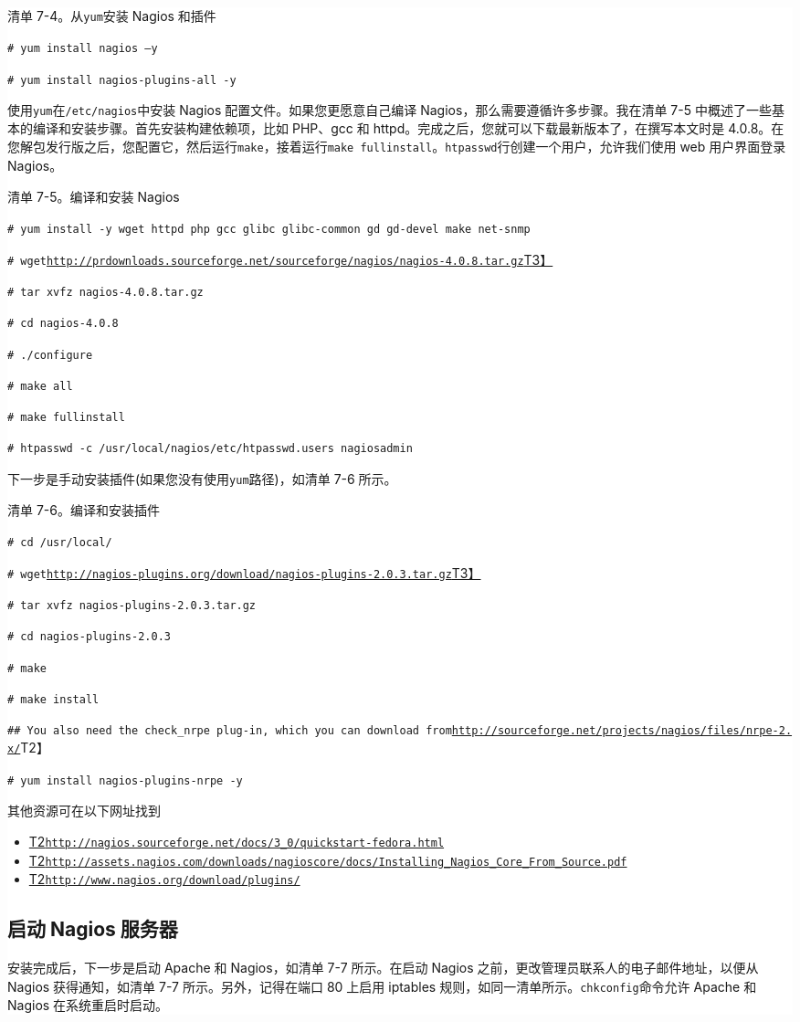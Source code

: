 清单 7-4。从`yum`安装 Nagios 和插件

`# yum install nagios –y`

`# yum install nagios-plugins-all -y`

使用`yum`在`/etc/nagios`中安装 Nagios 配置文件。如果您更愿意自己编译 Nagios，那么需要遵循许多步骤。我在清单 7-5 中概述了一些基本的编译和安装步骤。首先安装构建依赖项，比如 PHP、gcc 和 httpd。完成之后，您就可以下载最新版本了，在撰写本文时是 4.0.8。在您解包发行版之后，您配置它，然后运行`make`，接着运行`make fullinstall`。`htpasswd`行创建一个用户，允许我们使用 web 用户界面登录 Nagios。

清单 7-5。编译和安装 Nagios

`# yum install -y wget httpd php gcc glibc glibc-common gd gd-devel make net-snmp`

`# wget`[`http://prdownloads.sourceforge.net/sourceforge/nagios/nagios-4.0.8.tar.gz`T3】](http://prdownloads.sourceforge.net/sourceforge/nagios/nagios-4.0.8.tar.gz)

`# tar xvfz nagios-4.0.8.tar.gz`

`# cd nagios-4.0.8`

`# ./configure`

`# make all`

`# make fullinstall`

`# htpasswd -c /usr/local/nagios/etc/htpasswd.users nagiosadmin`

下一步是手动安装插件(如果您没有使用`yum`路径)，如清单 7-6 所示。

清单 7-6。编译和安装插件

`# cd /usr/local/`

`# wget`[`http://nagios-plugins.org/download/nagios-plugins-2.0.3.tar.gz`T3】](http://nagios-plugins.org/download/nagios-plugins-2.0.3.tar.gz)

`# tar xvfz nagios-plugins-2.0.3.tar.gz`

`# cd nagios-plugins-2.0.3`

`# make`

`# make install`

`## You also need the check_nrpe plug-in, which you can download from`[`http://sourceforge.net/projects/nagios/files/nrpe-2.x/`](http://sourceforge.net/projects/nagios/files/nrpe-2.x/)T2】

`# yum install nagios-plugins-nrpe -y`

其他资源可在以下网址找到

*   [T2`http://nagios.sourceforge.net/docs/3_0/quickstart-fedora.html`](http://nagios.sourceforge.net/docs/3_0/quickstart-fedora.html)
*   [T2`http://assets.nagios.com/downloads/nagioscore/docs/Installing_Nagios_Core_From_Source.pdf`](http://assets.nagios.com/downloads/nagioscore/docs/Installing_Nagios_Core_From_Source.pdf)
*   [T2`http://www.nagios.org/download/plugins/`](http://www.nagios.org/download/plugins/)

## 启动 Nagios 服务器

安装完成后，下一步是启动 Apache 和 Nagios，如清单 7-7 所示。在启动 Nagios 之前，更改管理员联系人的电子邮件地址，以便从 Nagios 获得通知，如清单 7-7 所示。另外，记得在端口 80 上启用 iptables 规则，如同一清单所示。`chkconfig`命令允许 Apache 和 Nagios 在系统重启时启动。
